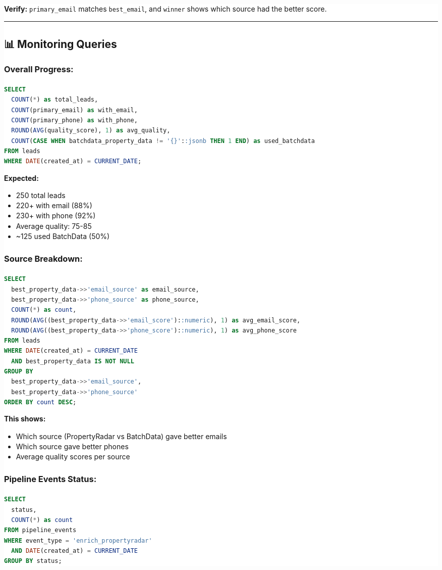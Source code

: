 **Verify:** `primary_email` matches `best_email`, and `winner` shows which source had the better score.

---

## 📊 Monitoring Queries

### Overall Progress:

```sql
SELECT 
  COUNT(*) as total_leads,
  COUNT(primary_email) as with_email,
  COUNT(primary_phone) as with_phone,
  ROUND(AVG(quality_score), 1) as avg_quality,
  COUNT(CASE WHEN batchdata_property_data != '{}'::jsonb THEN 1 END) as used_batchdata
FROM leads
WHERE DATE(created_at) = CURRENT_DATE;
```

**Expected:**
- 250 total leads
- 220+ with email (88%)
- 230+ with phone (92%)
- Average quality: 75-85
- ~125 used BatchData (50%)

### Source Breakdown:

```sql
SELECT 
  best_property_data->>'email_source' as email_source,
  best_property_data->>'phone_source' as phone_source,
  COUNT(*) as count,
  ROUND(AVG((best_property_data->>'email_score')::numeric), 1) as avg_email_score,
  ROUND(AVG((best_property_data->>'phone_score')::numeric), 1) as avg_phone_score
FROM leads
WHERE DATE(created_at) = CURRENT_DATE
  AND best_property_data IS NOT NULL
GROUP BY 
  best_property_data->>'email_source',
  best_property_data->>'phone_source'
ORDER BY count DESC;
```

**This shows:**
- Which source (PropertyRadar vs BatchData) gave better emails
- Which source gave better phones
- Average quality scores per source

### Pipeline Events Status:

```sql
SELECT 
  status,
  COUNT(*) as count
FROM pipeline_events 
WHERE event_type = 'enrich_propertyradar'
  AND DATE(created_at) = CURRENT_DATE
GROUP BY status;
```
